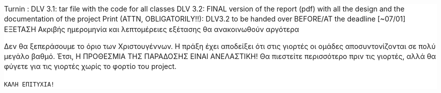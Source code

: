 Turnin :
DLV 3.1: tar file with the code for all classes
DLV 3.2: FINAL version of the report (pdf) with all the design and the
documentation of the project
Print (ATTN, OBLIGATORILY!!):
DLV3.2 to be handed over BEFORE/AT the deadline
[~07/01] ΕΞΕΤΑΣΗ
Ακριβής ημερομηνία και λεπτομέρειες εξέτασης θα ανακοινωθούν αργότερα


Δεν θα ξεπεράσουμε το όριο των Χριστουγέννων. Η πράξη έχει αποδείξει ότι στις γιορτές οι
ομάδες αποσυντονίζονται σε πολύ μεγάλο βαθμό. Έτσι, Η ΠΡΟΘΕΣΜΙΑ ΤΗΣ ΠΑΡΑΔΟΣΗΣ
ΕΙΝΑΙ ΑΝΕΛΑΣΤΙΚΗ! Θα πιεστείτε περισσότερο πριν τις γιορτές, αλλά θα φύγετε για τις γιορτές
χωρίς το φορτίο του project.

```
ΚΑΛΗ ΕΠΙΤΥΧΙΑ!
```

